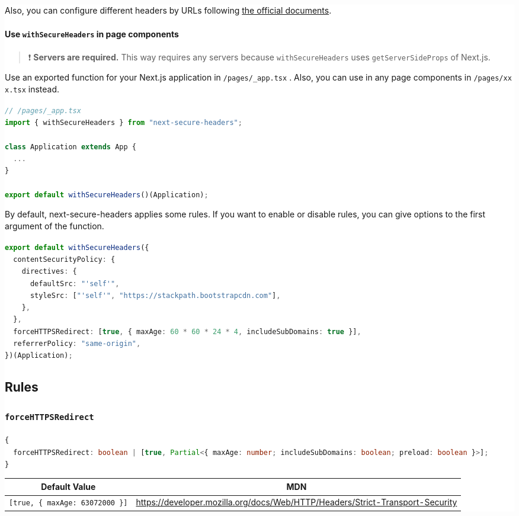Also, you can configure different headers by URLs following [the official documents](https://nextjs.org/docs/api-reference/next.config.js/headers).

#### Use `withSecureHeaders` in page components
> ❗️ **Servers are required.**
> This way requires any servers because `withSecureHeaders` uses `getServerSideProps` of Next.js.

Use an exported function for your Next.js application in `/pages/_app.tsx` . Also, you can use in any page components in
`/pages/xxx.tsx` instead.

```ts
// /pages/_app.tsx
import { withSecureHeaders } from "next-secure-headers";

class Application extends App {
  ...
}

export default withSecureHeaders()(Application);
```

By default, next-secure-headers applies some rules. If you want to enable or disable rules, you can give options to the first
argument of the function.

```ts
export default withSecureHeaders({
  contentSecurityPolicy: {
    directives: {
      defaultSrc: "'self'",
      styleSrc: ["'self'", "https://stackpath.bootstrapcdn.com"],
    },
  },
  forceHTTPSRedirect: [true, { maxAge: 60 * 60 * 24 * 4, includeSubDomains: true }],
  referrerPolicy: "same-origin",
})(Application);
```


## Rules
### `forceHTTPSRedirect`
```ts
{
  forceHTTPSRedirect: boolean | [true, Partial<{ maxAge: number; includeSubDomains: boolean; preload: boolean }>];
}
```

| Default Value                  | MDN                                                                           |
|--------------------------------|-------------------------------------------------------------------------------|
| `[true, { maxAge: 63072000 }]` | https://developer.mozilla.org/docs/Web/HTTP/Headers/Strict-Transport-Security |
